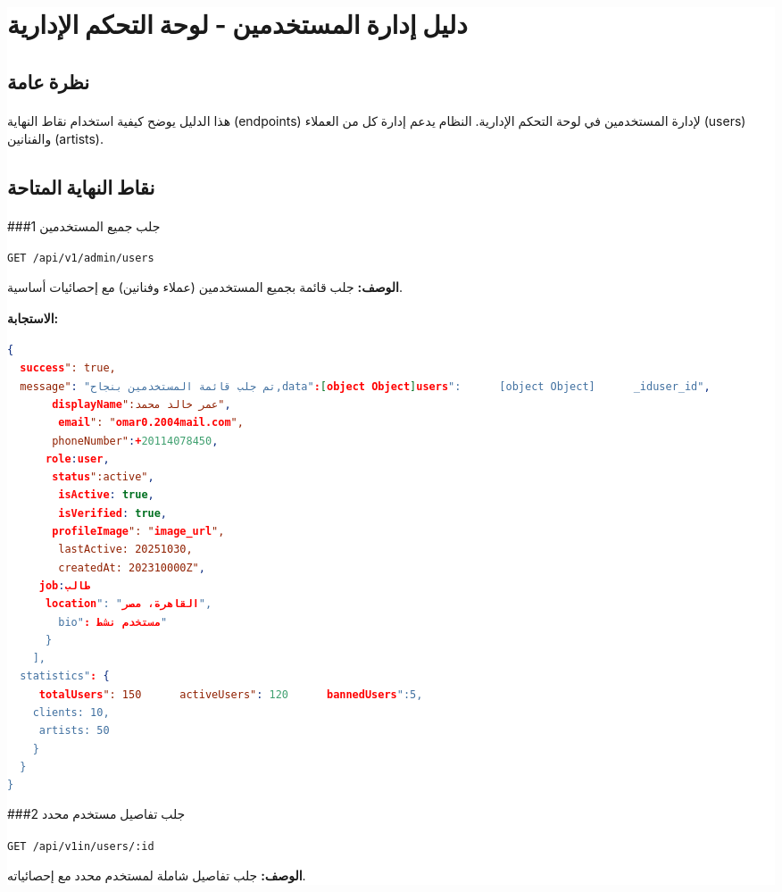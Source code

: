 # دليل إدارة المستخدمين - لوحة التحكم الإدارية

## نظرة عامة

هذا الدليل يوضح كيفية استخدام نقاط النهاية (endpoints) لإدارة المستخدمين في لوحة التحكم الإدارية. النظام يدعم إدارة كل من العملاء (users) والفنانين (artists).

## نقاط النهاية المتاحة

###1 جلب جميع المستخدمين
```
GET /api/v1/admin/users
```

**الوصف:** جلب قائمة بجميع المستخدمين (عملاء وفنانين) مع إحصائيات أساسية.

**الاستجابة:**
```json
{
  success": true,
  message": "تم جلب قائمة المستخدمين بنجاح,data":[object Object]users":      [object Object]      _iduser_id",
       displayName":عمر خالد محمد",
        email": "omar0.2004mail.com",
       phoneNumber":+20114078450,
      role:user,
       status":active",
        isActive: true,
        isVerified: true,
       profileImage": "image_url",
        lastActive: 20251030,
        createdAt: 202310000Z",
     job:طالب
      location": "القاهرة، مصر",
        bio": مستخدم نشط"
      }
    ],
  statistics": {
     totalUsers": 150      activeUsers": 120      bannedUsers":5,
    clients: 10,
     artists: 50
    }
  }
}
```

###2 جلب تفاصيل مستخدم محدد
```
GET /api/v1in/users/:id
```

**الوصف:** جلب تفاصيل شاملة لمستخدم محدد مع إحصائياته.
